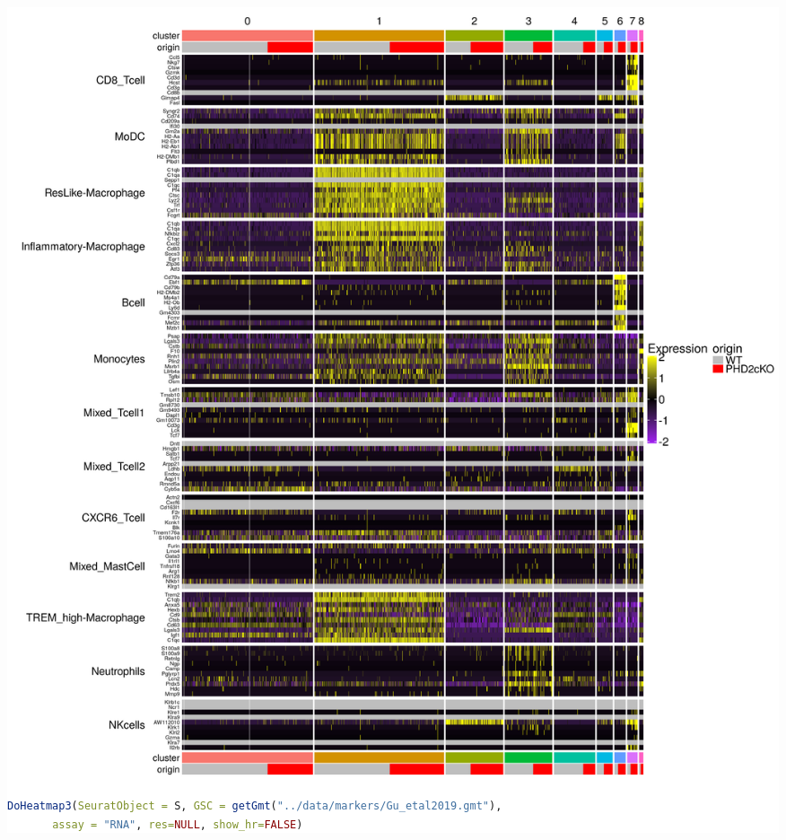 ![](./output/01_integration/heatmap_cochain-1.png)

``` r
DoHeatmap3(SeuratObject = S, GSC = getGmt("../data/markers/Gu_etal2019.gmt"), 
       assay = "RNA", res=NULL, show_hr=FALSE)
```
